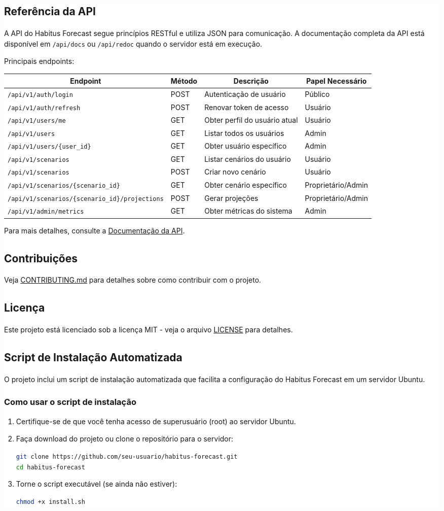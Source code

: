 ## Referência da API

A API do Habitus Forecast segue princípios RESTful e utiliza JSON para comunicação. A documentação completa da API está disponível em `/api/docs` ou `/api/redoc` quando o servidor está em execução.

Principais endpoints:

| Endpoint | Método | Descrição | Papel Necessário |
|----------|--------|-----------|------------------|
| `/api/v1/auth/login` | POST | Autenticação de usuário | Público |
| `/api/v1/auth/refresh` | POST | Renovar token de acesso | Usuário |
| `/api/v1/users/me` | GET | Obter perfil do usuário atual | Usuário |
| `/api/v1/users` | GET | Listar todos os usuários | Admin |
| `/api/v1/users/{user_id}` | GET | Obter usuário específico | Admin |
| `/api/v1/scenarios` | GET | Listar cenários do usuário | Usuário |
| `/api/v1/scenarios` | POST | Criar novo cenário | Usuário |
| `/api/v1/scenarios/{scenario_id}` | GET | Obter cenário específico | Proprietário/Admin |
| `/api/v1/scenarios/{scenario_id}/projections` | POST | Gerar projeções | Proprietário/Admin |
| `/api/v1/admin/metrics` | GET | Obter métricas do sistema | Admin |

Para mais detalhes, consulte a [Documentação da API](api-docs.md).

## Contribuições

Veja [CONTRIBUTING.md](CONTRIBUTING.md) para detalhes sobre como contribuir com o projeto.

## Licença

Este projeto está licenciado sob a licença MIT - veja o arquivo [LICENSE](LICENSE) para detalhes.

## Script de Instalação Automatizada

O projeto inclui um script de instalação automatizada que facilita a configuração do Habitus Forecast em um servidor Ubuntu.

### Como usar o script de instalação

1. Certifique-se de que você tenha acesso de superusuário (root) ao servidor Ubuntu.

2. Faça download do projeto ou clone o repositório para o servidor:
   ```bash
   git clone https://github.com/seu-usuario/habitus-forecast.git
   cd habitus-forecast
   ```

3. Torne o script executável (se ainda não estiver):
   ```bash
   chmod +x install.sh
   ```
